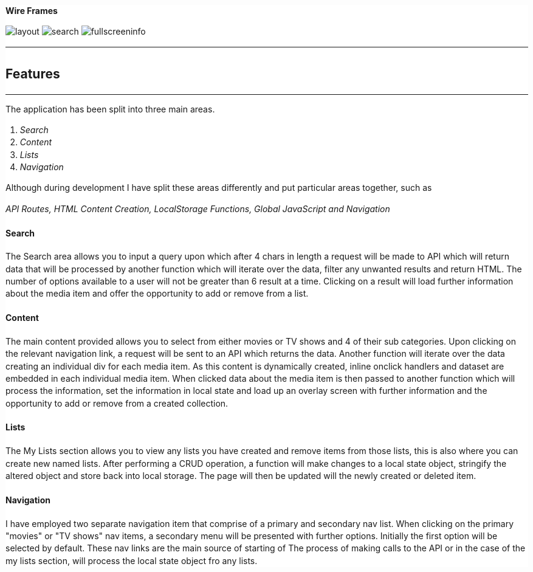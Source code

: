 

**Wire Frames**

![layout](https://github.com/nazarja/movie-list/blob/master/app/wireframes/layout.png)
![search](https://github.com/nazarja/movie-list/blob/master/app/wireframes/search.png)
![fullscreeninfo](https://github.com/nazarja/movie-list/blob/master/app/wireframes/fullscreeninfo.png)



---

## Features

---

The application has been split into three main areas.

1) *Search*
2) *Content*
3) *Lists*
4) *Navigation*

 Although during development I have split these areas differently and put particular areas together, such as

 *API Routes, HTML Content Creation, LocalStorage Functions, Global JavaScript and Navigation*

#### Search
The Search area allows you to input a query upon which after 4 chars in length a request will be made to API which will return data that will be processed 
by another function which will iterate over the data, filter any unwanted results and return HTML. The number of options available to a user will not be greater than 6 result at a time. Clicking on a result will load further information about the media item and offer the opportunity to add or remove from a list.


#### Content
The main content provided allows you to select from either movies or TV shows and 4 of their sub categories. Upon clicking on the relevant navigation link, a request will be sent to an API which returns the data. Another function will iterate over the data creating an individual div for each media item. As this content is dynamically created, inline onclick handlers and dataset are embedded in each individual media item. When clicked data about the media item is then passed to another function which will process the information, set the information in local state and load up an overlay screen with further information and the opportunity to add or remove from a created collection.

#### Lists
The My Lists section allows you to view any lists you have created and remove items from those lists, this is also where you can create new named lists.
After performing a CRUD operation, a function will make changes to a local state object, stringify the altered object and store back into local storage. The page 
will then be updated will the newly created or deleted item.


#### Navigation
I have employed two separate navigation item that comprise of a primary and secondary nav list. When clicking on the primary "movies" or "TV shows" nav items,
a secondary menu will be presented with further options. Initially the first option will be selected by default. These nav links are the main source of starting of
The process of making calls to the API or in the case of the my lists section, will process the local state object fro any lists.
